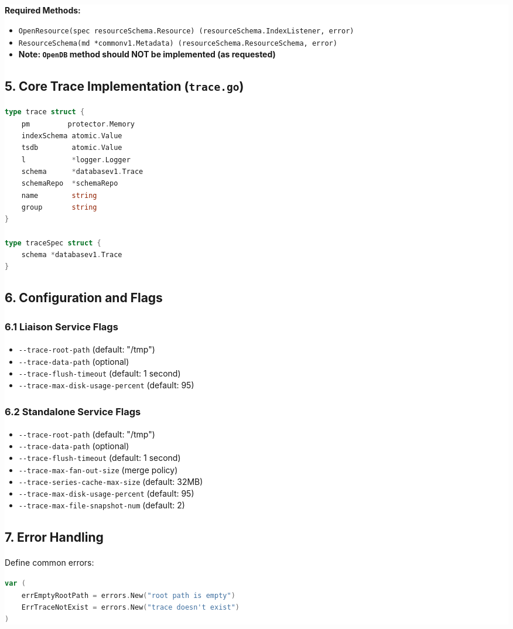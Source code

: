 **Required Methods:**
- `OpenResource(spec resourceSchema.Resource) (resourceSchema.IndexListener, error)`
- `ResourceSchema(md *commonv1.Metadata) (resourceSchema.ResourceSchema, error)`
- **Note: `OpenDB` method should NOT be implemented (as requested)**

## 5. Core Trace Implementation (`trace.go`)

```go
type trace struct {
    pm         protector.Memory
    indexSchema atomic.Value
    tsdb        atomic.Value
    l           *logger.Logger
    schema      *databasev1.Trace
    schemaRepo  *schemaRepo
    name        string
    group       string
}

type traceSpec struct {
    schema *databasev1.Trace
}
```

## 6. Configuration and Flags

### 6.1 Liaison Service Flags
- `--trace-root-path` (default: "/tmp")
- `--trace-data-path` (optional)
- `--trace-flush-timeout` (default: 1 second)
- `--trace-max-disk-usage-percent` (default: 95)

### 6.2 Standalone Service Flags
- `--trace-root-path` (default: "/tmp")
- `--trace-data-path` (optional)
- `--trace-flush-timeout` (default: 1 second)
- `--trace-max-fan-out-size` (merge policy)
- `--trace-series-cache-max-size` (default: 32MB)
- `--trace-max-disk-usage-percent` (default: 95)
- `--trace-max-file-snapshot-num` (default: 2)

## 7. Error Handling

Define common errors:
```go
var (
    errEmptyRootPath = errors.New("root path is empty")
    ErrTraceNotExist = errors.New("trace doesn't exist")
)
```
